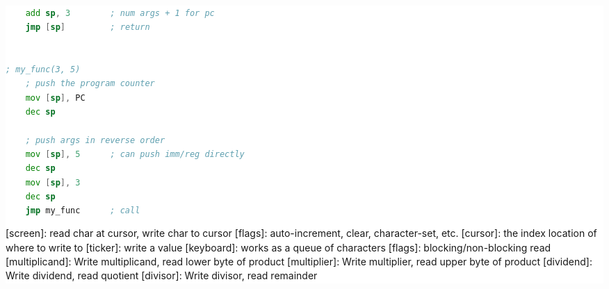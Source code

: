 ```asm
    add sp, 3        ; num args + 1 for pc
    jmp [sp]         ; return


; my_func(3, 5)
    ; push the program counter
    mov [sp], PC
    dec sp

    ; push args in reverse order
    mov [sp], 5      ; can push imm/reg directly
    dec sp
    mov [sp], 3
    dec sp
    jmp my_func      ; call
```


[screen]: read char at cursor, write char to cursor
[flags]: auto-increment, clear, character-set, etc.
[cursor]: the index location of where to write to
[ticker]: write a value
[keyboard]: works as a queue of characters
[flags]: blocking/non-blocking read
[multiplicand]: Write multiplicand, read lower byte of product
[multiplier]: Write multiplier, read upper byte of product
[dividend]: Write dividend, read quotient
[divisor]: Write divisor, read remainder